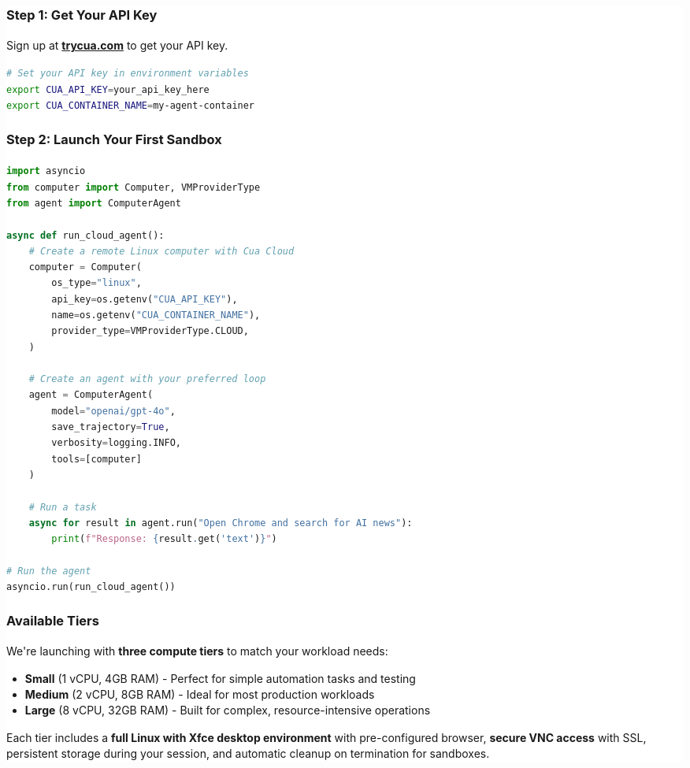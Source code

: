 ### Step 1: Get Your API Key

Sign up at [**trycua.com**](https://trycua.com) to get your API key.

```bash
# Set your API key in environment variables
export CUA_API_KEY=your_api_key_here
export CUA_CONTAINER_NAME=my-agent-container
```

### Step 2: Launch Your First Sandbox

```python
import asyncio
from computer import Computer, VMProviderType
from agent import ComputerAgent

async def run_cloud_agent():
    # Create a remote Linux computer with Cua Cloud
    computer = Computer(
        os_type="linux",
        api_key=os.getenv("CUA_API_KEY"),
        name=os.getenv("CUA_CONTAINER_NAME"),
        provider_type=VMProviderType.CLOUD,
    )

    # Create an agent with your preferred loop
    agent = ComputerAgent(
        model="openai/gpt-4o",
        save_trajectory=True,
        verbosity=logging.INFO,
        tools=[computer]
    )

    # Run a task
    async for result in agent.run("Open Chrome and search for AI news"):
        print(f"Response: {result.get('text')}")

# Run the agent
asyncio.run(run_cloud_agent())
```

### Available Tiers

We're launching with **three compute tiers** to match your workload needs:

- **Small** (1 vCPU, 4GB RAM) - Perfect for simple automation tasks and testing
- **Medium** (2 vCPU, 8GB RAM) - Ideal for most production workloads
- **Large** (8 vCPU, 32GB RAM) - Built for complex, resource-intensive operations

Each tier includes a **full Linux with Xfce desktop environment** with pre-configured browser, **secure VNC access** with SSL, persistent storage during your session, and automatic cleanup on termination for sandboxes.
